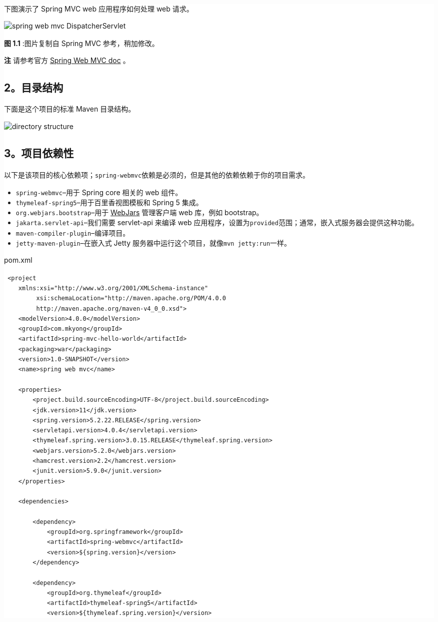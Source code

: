 下图演示了 Spring MVC web 应用程序如何处理 web 请求。

![spring web mvc DispatcherServlet](../Images/eb9ed24625579edf4b7e8b15570ebf8d.png)

**图 1.1** :图片复制自 Spring MVC 参考，稍加修改。

**注**
请参考官方 [Spring Web MVC doc](http://web.archive.org/web/20221006022723/https://docs.spring.io/spring-framework/docs/current/reference/html/web.html#mvc) 。

## 2。目录结构

下面是这个项目的标准 Maven 目录结构。

![directory structure](../Images/b3f4793a9e9bd81a46cd5c0eb37cb127.png)

## 3。项目依赖性

以下是该项目的核心依赖项；`spring-webmvc`依赖是必须的，但是其他的依赖依赖于你的项目需求。

*   `spring-webmvc`–用于 Spring core 相关的 web 组件。
*   `thymeleaf-spring5`–用于百里香视图模板和 Spring 5 集成。
*   `org.webjars.bootstrap`–用于 [WebJars](http://web.archive.org/web/20221006022723/https://www.webjars.org/) 管理客户端 web 库，例如 bootstrap。
*   `jakarta.servlet-api`–我们需要 servlet-api 来编译 web 应用程序，设置为`provided`范围；通常，嵌入式服务器会提供这种功能。
*   `maven-compiler-plugin`–编译项目。
*   `jetty-maven-plugin`–在嵌入式 Jetty 服务器中运行这个项目，就像`mvn jetty:run`一样。

pom.xml

```
 <project 
    xmlns:xsi="http://www.w3.org/2001/XMLSchema-instance"
         xsi:schemaLocation="http://maven.apache.org/POM/4.0.0
         http://maven.apache.org/maven-v4_0_0.xsd">
    <modelVersion>4.0.0</modelVersion>
    <groupId>com.mkyong</groupId>
    <artifactId>spring-mvc-hello-world</artifactId>
    <packaging>war</packaging>
    <version>1.0-SNAPSHOT</version>
    <name>spring web mvc</name>

    <properties>
        <project.build.sourceEncoding>UTF-8</project.build.sourceEncoding>
        <jdk.version>11</jdk.version>
        <spring.version>5.2.22.RELEASE</spring.version>
        <servletapi.version>4.0.4</servletapi.version>
        <thymeleaf.spring.version>3.0.15.RELEASE</thymeleaf.spring.version>
        <webjars.version>5.2.0</webjars.version>
        <hamcrest.version>2.2</hamcrest.version>
        <junit.version>5.9.0</junit.version>
    </properties>

    <dependencies>

        <dependency>
            <groupId>org.springframework</groupId>
            <artifactId>spring-webmvc</artifactId>
            <version>${spring.version}</version>
        </dependency>

        <dependency>
            <groupId>org.thymeleaf</groupId>
            <artifactId>thymeleaf-spring5</artifactId>
            <version>${thymeleaf.spring.version}</version>
```